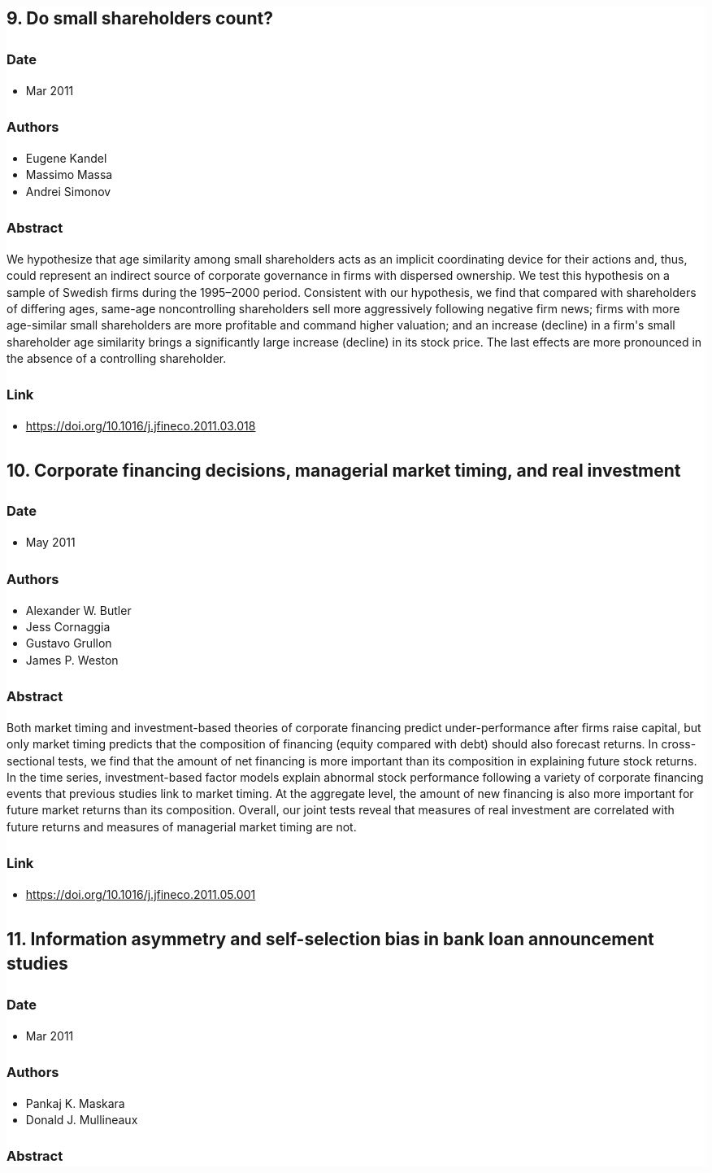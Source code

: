 ## 9. Do small shareholders count?
### Date
- Mar 2011
### Authors
- Eugene Kandel
- Massimo Massa
- Andrei Simonov
### Abstract
We hypothesize that age similarity among small shareholders acts as an implicit coordinating device for their actions and, thus, could represent an indirect source of corporate governance in firms with dispersed ownership. We test this hypothesis on a sample of Swedish firms during the 1995–2000 period. Consistent with our hypothesis, we find that compared with shareholders of differing ages, same-age noncontrolling shareholders sell more aggressively following negative firm news; firms with more age-similar small shareholders are more profitable and command higher valuation; and an increase (decline) in a firm's small shareholder age similarity brings a significantly large increase (decline) in its stock price. The last effects are more pronounced in the absence of a controlling shareholder.
### Link
- https://doi.org/10.1016/j.jfineco.2011.03.018

## 10. Corporate financing decisions, managerial market timing, and real investment
### Date
- May 2011
### Authors
- Alexander W. Butler
- Jess Cornaggia
- Gustavo Grullon
- James P. Weston
### Abstract
Both market timing and investment-based theories of corporate financing predict under-performance after firms raise capital, but only market timing predicts that the composition of financing (equity compared with debt) should also forecast returns. In cross-sectional tests, we find that the amount of net financing is more important than its composition in explaining future stock returns. In the time series, investment-based factor models explain abnormal stock performance following a variety of corporate financing events that previous studies link to market timing. At the aggregate level, the amount of new financing is also more important for future market returns than its composition. Overall, our joint tests reveal that measures of real investment are correlated with future returns and measures of managerial market timing are not.
### Link
- https://doi.org/10.1016/j.jfineco.2011.05.001

## 11. Information asymmetry and self-selection bias in bank loan announcement studies
### Date
- Mar 2011
### Authors
- Pankaj K. Maskara
- Donald J. Mullineaux
### Abstract